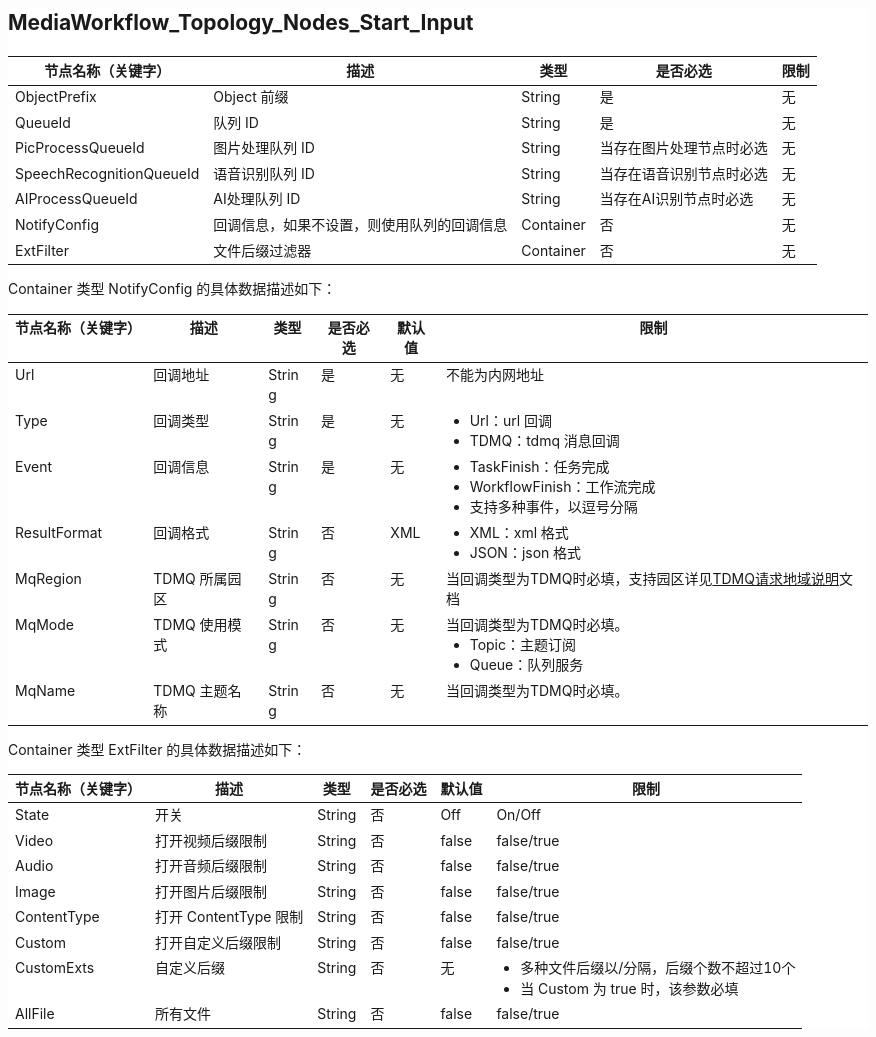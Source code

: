 ## MediaWorkflow_Topology_Nodes_Start_Input 
<span id="MediaWorkflow_Topology_Nodes_Start_Input"></span>

| 节点名称（关键字）  |  描述                                      | 类型       | 是否必选 | 限制                     |
| ---------------   | ------------------------------------------ | --------- | -------- | ------------------------ |
| ObjectPrefix      | Object 前缀                                | String    | 是       | 无                       |
| QueueId           | 队列 ID                                    | String    | 是       | 无                       |
| PicProcessQueueId | 图片处理队列 ID                             | String    | 当存在图片处理节点时必选        | 无 |
| SpeechRecognitionQueueId | 语音识别队列 ID                      | String    | 当存在语音识别节点时必选        | 无 |
| AIProcessQueueId | AI处理队列 ID                      | String    | 当存在AI识别节点时必选        | 无 |
| NotifyConfig      | 回调信息，如果不设置，则使用队列的回调信息     | Container | 否       | 无                       |
| ExtFilter         | 文件后缀过滤器                              | Container | 否        | 无                       |

<span id="MediaWorkflow_Topology_Nodes_Start_Input_NotifyConfig"></span>
Container 类型 NotifyConfig 的具体数据描述如下：

| 节点名称（关键字）| 描述     | 类型   | 是否必选 | 默认值 | 限制                                                         |
| ------------------  | -------- | ------ | -------- | ------ | ------------------------------------------------------------ |
| Url                 | 回调地址 | String | 是       | 无     | 不能为内网地址                                               |
| Type                | 回调类型 | String | 是       | 无     | <ul  style="margin: 0;"><li>Url：url 回调 </li><li>TDMQ：tdmq 消息回调 </li></ul> |
| Event               | 回调信息 | String | 是       | 无     | <ul  style="margin: 0;"><li>TaskFinish：任务完成 </li><li>WorkflowFinish：工作流完成 </li><li>支持多种事件，以逗号分隔</li></ul> |
| ResultFormat        | 回调格式 | String | 否       | XML    | <ul  style="margin: 0;"><li>XML：xml 格式 </li><li>JSON：json 格式</li></ul>                      |
| MqRegion            | TDMQ 所属园区 | String | 否  | 无    | 当回调类型为TDMQ时必填，支持园区详见<a href="https://cloud.tencent.com/document/product/406/12667">TDMQ请求地域说明</a>文档  |
| MqMode              | TDMQ 使用模式 | String | 否  | 无    | 当回调类型为TDMQ时必填。<ul  style="margin: 0;"><li>Topic：主题订阅 </li><li>Queue：队列服务 </li></ul>           |
| MqName              | TDMQ 主题名称 | String | 否  | 无    | 当回调类型为TDMQ时必填。                      |

<span id="MediaWorkflow_Topology_Nodes_Start_Input_ExtFilter"></span>
Container 类型 ExtFilter 的具体数据描述如下：

| 节点名称（关键字）  | 描述                  | 类型   | 是否必选 | 默认值 | 限制                                                         |
| ------------------ | --------------------- | ------ | -------- | ------ | ------------------------------------------------------------ |
| State              | 开关                  | String | 否       | Off    | On/Off                                                       |
| Video              | 打开视频后缀限制       | String | 否       | false  | false/true                                                   |
| Audio              | 打开音频后缀限制       | String | 否       | false  | false/true                                                   |
| Image              | 打开图片后缀限制       | String | 否       | false  | false/true                                                   |
| ContentType        | 打开 ContentType 限制 | String | 否       | false  | false/true                                                   |
| Custom             | 打开自定义后缀限制     | String | 否       | false  | false/true                                                   |
| CustomExts         | 自定义后缀            | String | 否       | 无     | <ul  style="margin: 0;"><li>多种文件后缀以/分隔，后缀个数不超过10个</li><li>当 Custom 为 true 时，该参数必填</li></ul> |
| AllFile            | 所有文件              | String | 否       | false  | false/true                                                   |
